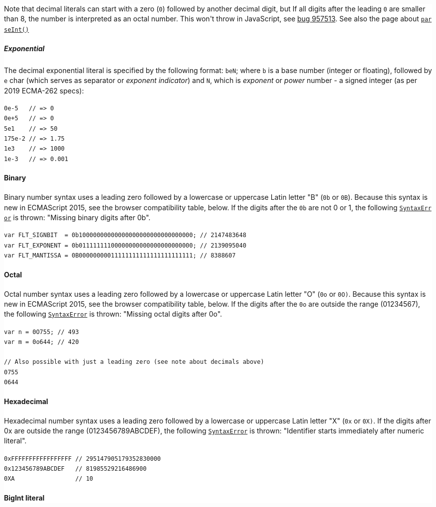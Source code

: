 Note that decimal literals can start with a zero (`0`) followed by another decimal digit, but If all digits after the leading `0` are smaller than 8, the number is interpreted as an octal number. This won't throw in JavaScript, see [bug 957513](https://bugzilla.mozilla.org/show_bug.cgi?id=957513). See also the page about [`parseInt()`](global_objects/parseint)

##### Exponential

The decimal exponential literal is specified by the following format: `beN`; where `b` is a base number (integer or floating), followed by `e` char (which serves as separator or _exponent indicator_) and `N`, which is _exponent_ or _power_ number - a signed integer (as per 2019 ECMA-262 specs):

    0e-5   // => 0
    0e+5   // => 0
    5e1    // => 50
    175e-2 // => 1.75
    1e3    // => 1000
    1e-3   // => 0.001

#### Binary

Binary number syntax uses a leading zero followed by a lowercase or uppercase Latin letter "B" (`0b` or `0B`). Because this syntax is new in ECMAScript 2015, see the browser compatibility table, below. If the digits after the `0b` are not 0 or 1, the following [`SyntaxError`](global_objects/syntaxerror) is thrown: "Missing binary digits after 0b".

    var FLT_SIGNBIT  = 0b10000000000000000000000000000000; // 2147483648
    var FLT_EXPONENT = 0b01111111100000000000000000000000; // 2139095040
    var FLT_MANTISSA = 0B00000000011111111111111111111111; // 8388607

#### Octal

Octal number syntax uses a leading zero followed by a lowercase or uppercase Latin letter "O" (`0o` or `0O)`. Because this syntax is new in ECMAScript 2015, see the browser compatibility table, below. If the digits after the `0o` are outside the range (01234567), the following [`SyntaxError`](global_objects/syntaxerror) is thrown: "Missing octal digits after 0o".

    var n = 0O755; // 493
    var m = 0o644; // 420

    // Also possible with just a leading zero (see note about decimals above)
    0755
    0644

#### Hexadecimal

Hexadecimal number syntax uses a leading zero followed by a lowercase or uppercase Latin letter "X" (`0x` or `0X)`. If the digits after 0x are outside the range (0123456789ABCDEF), the following [`SyntaxError`](global_objects/syntaxerror) is thrown: "Identifier starts immediately after numeric literal".

    0xFFFFFFFFFFFFFFFFF // 295147905179352830000
    0x123456789ABCDEF   // 81985529216486900
    0XA                 // 10

#### BigInt literal
